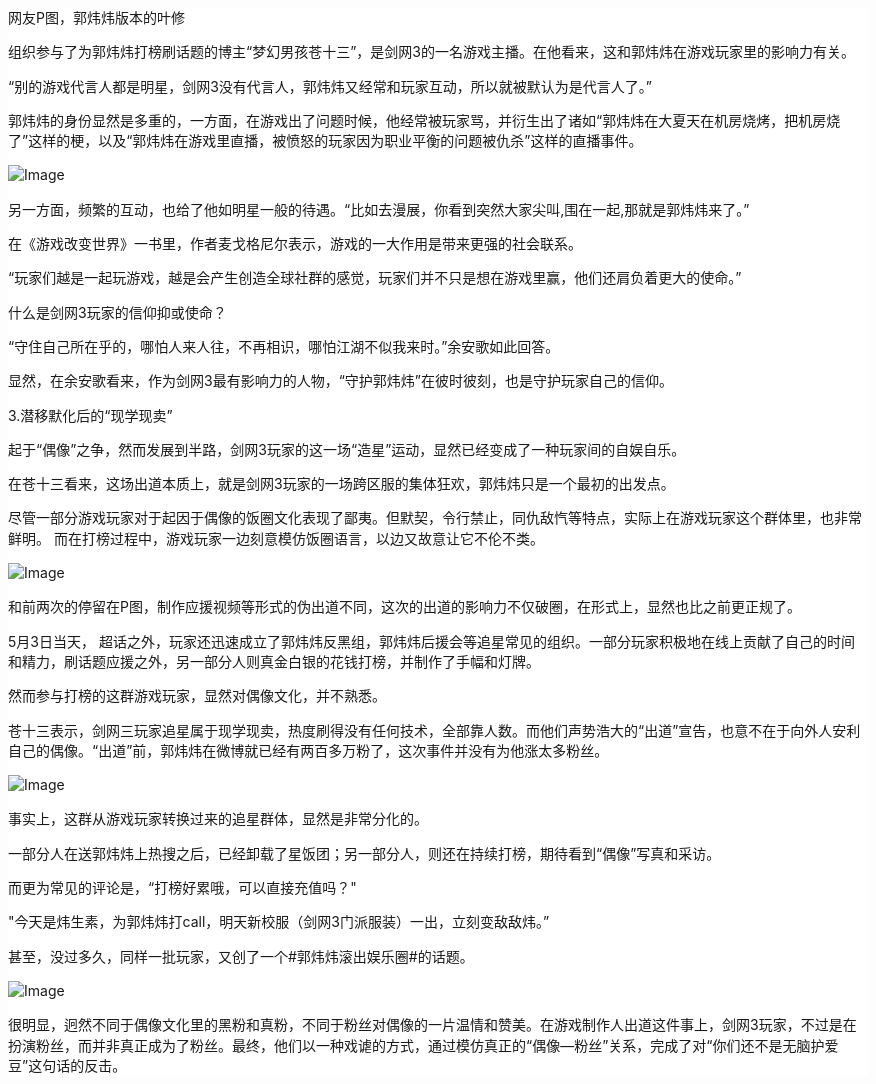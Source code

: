 网友P图，郭炜炜版本的叶修

组织参与了为郭炜炜打榜刷话题的博主“梦幻男孩苍十三”，是剑网3的一名游戏主播。在他看来，这和郭炜炜在游戏玩家里的影响力有关。

“别的游戏代言人都是明星，剑网3没有代言人，郭炜炜又经常和玩家互动，所以就被默认为是代言人了。”

郭炜炜的身份显然是多重的，一方面，在游戏出了问题时候，他经常被玩家骂，并衍生出了诸如“郭炜炜在大夏天在机房烧烤，把机房烧了”这样的梗，以及“郭炜炜在游戏里直播，被愤怒的玩家因为职业平衡的问题被仇杀”这样的直播事件。

![Image](http://p1.pstatp.com/large/pgc-image/15259966028972a61cfa90a)

另一方面，频繁的互动，也给了他如明星一般的待遇。“比如去漫展，你看到突然大家尖叫,围在一起,那就是郭炜炜来了。”

在《游戏改变世界》一书里，作者麦戈格尼尔表示，游戏的一大作用是带来更强的社会联系。

“玩家们越是一起玩游戏，越是会产生创造全球社群的感觉，玩家们并不只是想在游戏里赢，他们还肩负着更大的使命。”

什么是剑网3玩家的信仰抑或使命？

“守住自己所在乎的，哪怕人来人往，不再相识，哪怕江湖不似我来时。”余安歌如此回答。

显然，在余安歌看来，作为剑网3最有影响力的人物，“守护郭炜炜”在彼时彼刻，也是守护玩家自己的信仰。

3.潜移默化后的“现学现卖”

起于“偶像”之争，然而发展到半路，剑网3玩家的这一场“造星”运动，显然已经变成了一种玩家间的自娱自乐。

在苍十三看来，这场出道本质上，就是剑网3玩家的一场跨区服的集体狂欢，郭炜炜只是一个最初的出发点。

尽管一部分游戏玩家对于起因于偶像的饭圈文化表现了鄙夷。但默契，令行禁止，同仇敌忾等特点，实际上在游戏玩家这个群体里，也非常鲜明。 而在打榜过程中，游戏玩家一边刻意模仿饭圈语言，以边又故意让它不伦不类。

![Image](http://p1.pstatp.com/large/pgc-image/152599660299424ad224b10)

和前两次的停留在P图，制作应援视频等形式的伪出道不同，这次的出道的影响力不仅破圈，在形式上，显然也比之前更正规了。

5月3日当天， 超话之外，玩家还迅速成立了郭炜炜反黑组，郭炜炜后援会等追星常见的组织。一部分玩家积极地在线上贡献了自己的时间和精力，刷话题应援之外，另一部分人则真金白银的花钱打榜，并制作了手幅和灯牌。

然而参与打榜的这群游戏玩家，显然对偶像文化，并不熟悉。

苍十三表示，剑网三玩家追星属于现学现卖，热度刷得没有任何技术，全部靠人数。而他们声势浩大的“出道”宣告，也意不在于向外人安利自己的偶像。“出道”前，郭炜炜在微博就已经有两百多万粉了，这次事件并没有为他涨太多粉丝。

![Image](http://p1.pstatp.com/large/pgc-image/152599660338179f433af06)

事实上，这群从游戏玩家转换过来的追星群体，显然是非常分化的。

一部分人在送郭炜炜上热搜之后，已经卸载了星饭团；另一部分人，则还在持续打榜，期待看到“偶像”写真和采访。

而更为常见的评论是，“打榜好累哦，可以直接充值吗？"

"今天是炜生素，为郭炜炜打call，明天新校服（剑网3门派服装）一出，立刻变敌敌炜。”

甚至，没过多久，同样一批玩家，又创了一个#郭炜炜滚出娱乐圈#的话题。

![Image](http://p3.pstatp.com/large/pgc-image/1525996603034e0318b8fef)

很明显，迥然不同于偶像文化里的黑粉和真粉，不同于粉丝对偶像的一片温情和赞美。在游戏制作人出道这件事上，剑网3玩家，不过是在扮演粉丝，而并非真正成为了粉丝。最终，他们以一种戏谑的方式，通过模仿真正的“偶像—粉丝”关系，完成了对“你们还不是无脑护爱豆”这句话的反击。
